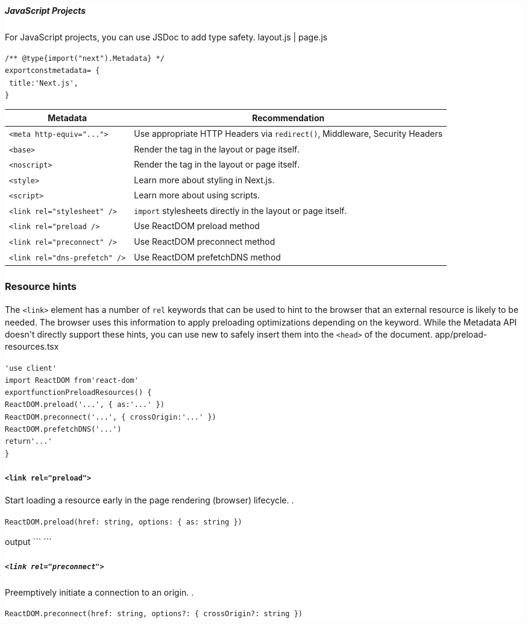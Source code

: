 ##### JavaScript Projects
For JavaScript projects, you can use JSDoc to add type safety.
layout.js | page.js
```
/** @type{import("next").Metadata} */
exportconstmetadata= {
 title:'Next.js',
}
```

Metadata| Recommendation  
---|---  
`<meta http-equiv="...">`| Use appropriate HTTP Headers via `redirect()`, Middleware, Security Headers  
`<base>`| Render the tag in the layout or page itself.  
`<noscript>`| Render the tag in the layout or page itself.  
`<style>`| Learn more about styling in Next.js.  
`<script>`| Learn more about using scripts.  
`<link rel="stylesheet" />`| `import` stylesheets directly in the layout or page itself.  
`<link rel="preload />`| Use ReactDOM preload method  
`<link rel="preconnect" />`| Use ReactDOM preconnect method  
`<link rel="dns-prefetch" />`| Use ReactDOM prefetchDNS method  
### Resource hints
The `<link>` element has a number of `rel` keywords that can be used to hint to the browser that an external resource is likely to be needed. The browser uses this information to apply preloading optimizations depending on the keyword.
While the Metadata API doesn't directly support these hints, you can use new to safely insert them into the `<head>` of the document.
app/preload-resources.tsx
```
'use client'
import ReactDOM from'react-dom'
exportfunctionPreloadResources() {
ReactDOM.preload('...', { as:'...' })
ReactDOM.preconnect('...', { crossOrigin:'...' })
ReactDOM.prefetchDNS('...')
return'...'
}
```

#### `<link rel="preload">`
Start loading a resource early in the page rendering (browser) lifecycle. .
```
ReactDOM.preload(href: string, options: { as: string })
```

<head> output
```
<linkrel="preload"href="..."as="..." />
```

##### `<link rel="preconnect">`
Preemptively initiate a connection to an origin. .
```
ReactDOM.preconnect(href: string, options?: { crossOrigin?: string })
```
